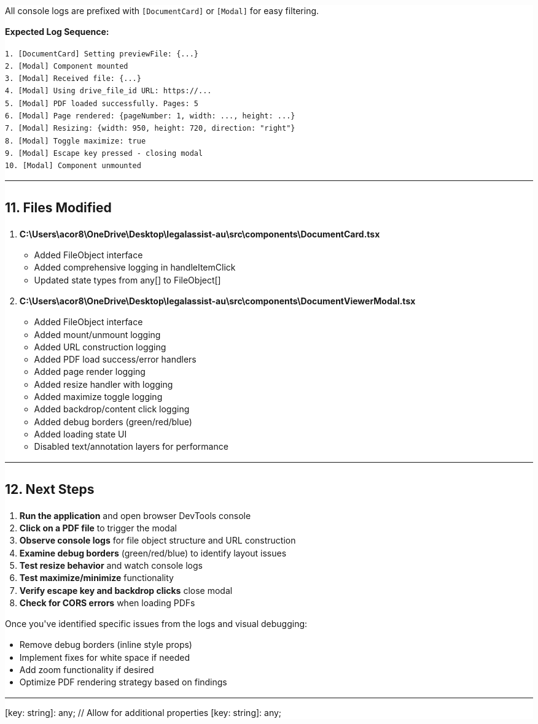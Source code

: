 All console logs are prefixed with `[DocumentCard]` or `[Modal]` for easy filtering.

**Expected Log Sequence:**
```
1. [DocumentCard] Setting previewFile: {...}
2. [Modal] Component mounted
3. [Modal] Received file: {...}
4. [Modal] Using drive_file_id URL: https://...
5. [Modal] PDF loaded successfully. Pages: 5
6. [Modal] Page rendered: {pageNumber: 1, width: ..., height: ...}
7. [Modal] Resizing: {width: 950, height: 720, direction: "right"}
8. [Modal] Toggle maximize: true
9. [Modal] Escape key pressed - closing modal
10. [Modal] Component unmounted
```

---

## 11. Files Modified

1. **C:\Users\acor8\OneDrive\Desktop\legalassist-au\src\components\DocumentCard.tsx**
   - Added FileObject interface
   - Added comprehensive logging in handleItemClick
   - Updated state types from any[] to FileObject[]

2. **C:\Users\acor8\OneDrive\Desktop\legalassist-au\src\components\DocumentViewerModal.tsx**
   - Added FileObject interface
   - Added mount/unmount logging
   - Added URL construction logging
   - Added PDF load success/error handlers
   - Added page render logging
   - Added resize handler with logging
   - Added maximize toggle logging
   - Added backdrop/content click logging
   - Added debug borders (green/red/blue)
   - Added loading state UI
   - Disabled text/annotation layers for performance

---

## 12. Next Steps

1. **Run the application** and open browser DevTools console
2. **Click on a PDF file** to trigger the modal
3. **Observe console logs** for file object structure and URL construction
4. **Examine debug borders** (green/red/blue) to identify layout issues
5. **Test resize behavior** and watch console logs
6. **Test maximize/minimize** functionality
7. **Verify escape key and backdrop clicks** close modal
8. **Check for CORS errors** when loading PDFs

Once you've identified specific issues from the logs and visual debugging:
- Remove debug borders (inline style props)
- Implement fixes for white space if needed
- Add zoom functionality if desired
- Optimize PDF rendering strategy based on findings

---

  [key: string]: any; // Allow for additional properties
  [key: string]: any;